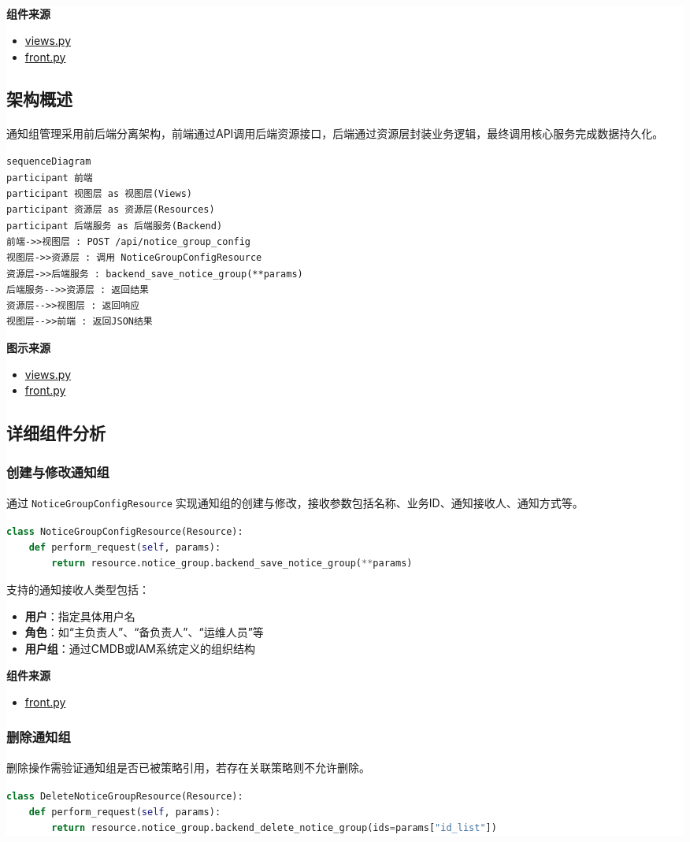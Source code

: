 **组件来源**  
- [views.py](file://bkmonitor/packages/monitor_web/notice_group/views.py#L28-L43)
- [front.py](file://bkmonitor/packages/monitor_web/notice_group/resources/front.py#L131-L159)

## 架构概述

通知组管理采用前后端分离架构，前端通过API调用后端资源接口，后端通过资源层封装业务逻辑，最终调用核心服务完成数据持久化。

```mermaid
sequenceDiagram
participant 前端
participant 视图层 as 视图层(Views)
participant 资源层 as 资源层(Resources)
participant 后端服务 as 后端服务(Backend)
前端->>视图层 : POST /api/notice_group_config
视图层->>资源层 : 调用 NoticeGroupConfigResource
资源层->>后端服务 : backend_save_notice_group(**params)
后端服务-->>资源层 : 返回结果
资源层-->>视图层 : 返回响应
视图层-->>前端 : 返回JSON结果
```

**图示来源**  
- [views.py](file://bkmonitor/packages/monitor_web/notice_group/views.py)
- [front.py](file://bkmonitor/packages/monitor_web/notice_group/resources/front.py)

## 详细组件分析

### 创建与修改通知组

通过 `NoticeGroupConfigResource` 实现通知组的创建与修改，接收参数包括名称、业务ID、通知接收人、通知方式等。

```python
class NoticeGroupConfigResource(Resource):
    def perform_request(self, params):
        return resource.notice_group.backend_save_notice_group(**params)
```

支持的通知接收人类型包括：
- **用户**：指定具体用户名
- **角色**：如“主负责人”、“备负责人”、“运维人员”等
- **用户组**：通过CMDB或IAM系统定义的组织结构

**组件来源**  
- [front.py](file://bkmonitor/packages/monitor_web/notice_group/resources/front.py#L214-L252)

### 删除通知组

删除操作需验证通知组是否已被策略引用，若存在关联策略则不允许删除。

```python
class DeleteNoticeGroupResource(Resource):
    def perform_request(self, params):
        return resource.notice_group.backend_delete_notice_group(ids=params["id_list"])
```
